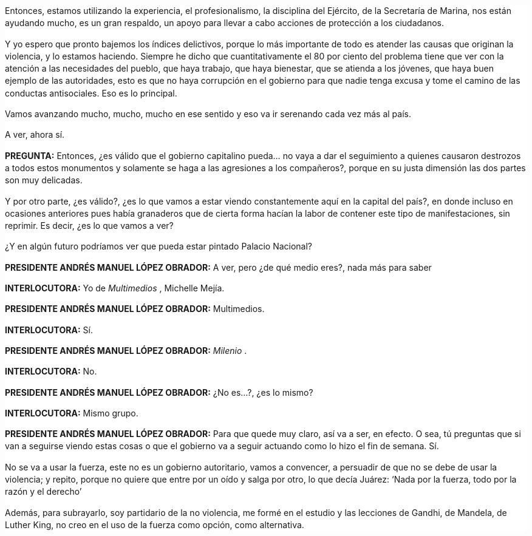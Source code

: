 Entonces, estamos utilizando la experiencia, el profesionalismo, la disciplina
del Ejército, de la Secretaría de Marina, nos están ayudando mucho, es un gran
respaldo, un apoyo para llevar a cabo acciones de protección a los ciudadanos.

Y yo espero que pronto bajemos los índices delictivos, porque lo más
importante de todo es atender las causas que originan la violencia, y lo
estamos haciendo. Siempre he dicho que cuantitativamente el 80 por ciento del
problema tiene que ver con la atención a las necesidades del pueblo, que haya
trabajo, que haya bienestar, que se atienda a los jóvenes, que haya buen
ejemplo de las autoridades, esto es que no haya corrupción en el gobierno para
que nadie tenga excusa y tome el camino de las conductas antisociales. Eso es
lo principal.

Vamos avanzando mucho, mucho, mucho en ese sentido y eso va ir serenando cada
vez más al país.

A ver, ahora sí.

**PREGUNTA:** Entonces, ¿es válido que el gobierno capitalino pueda… no vaya a
dar el seguimiento a quienes causaron destrozos a todos estos monumentos y
solamente se haga a las agresiones a los compañeros?, porque en su justa
dimensión las dos partes son muy delicadas.

Y por otro parte, ¿es válido?, ¿es lo que vamos a estar viendo constantemente
aquí en la capital del país?, en donde incluso en ocasiones anteriores pues
había granaderos que de cierta forma hacían la labor de contener este tipo de
manifestaciones, sin reprimir. Es decir, ¿es lo que vamos a ver?

¿Y en algún futuro podríamos ver que pueda estar pintado Palacio Nacional?

**PRESIDENTE ANDRÉS MANUEL LÓPEZ OBRADOR:** A ver, pero ¿de qué medio eres?,
nada más para saber

**INTERLOCUTORA:** Yo de _Multimedios_ , Michelle Mejía.

**PRESIDENTE ANDRÉS MANUEL LÓPEZ OBRADOR:** Multimedios.

**INTERLOCUTORA:** Sí.

**PRESIDENTE ANDRÉS MANUEL LÓPEZ OBRADOR:** _Milenio_ .

**INTERLOCUTORA:** No.

**PRESIDENTE ANDRÉS MANUEL LÓPEZ OBRADOR:** ¿No es…?, ¿es lo mismo?

**INTERLOCUTORA:** Mismo grupo.

**PRESIDENTE ANDRÉS MANUEL LÓPEZ OBRADOR:** Para que quede muy claro, así va a
ser, en efecto. O sea, tú preguntas que si van a seguirse viendo estas cosas o
que el gobierno va a seguir actuando como lo hizo el fin de semana. Sí.

No se va a usar la fuerza, este no es un gobierno autoritario, vamos a
convencer, a persuadir de que no se debe de usar la violencia; y repito,
porque no quiere que entre por un oído y salga por otro, lo que decía Juárez:
‘Nada por la fuerza, todo por la razón y el derecho’

Además, para subrayarlo, soy partidario de la no violencia, me formé en el
estudio y las lecciones de Gandhi, de Mandela, de Luther King, no creo en el
uso de la fuerza como opción, como alternativa.
